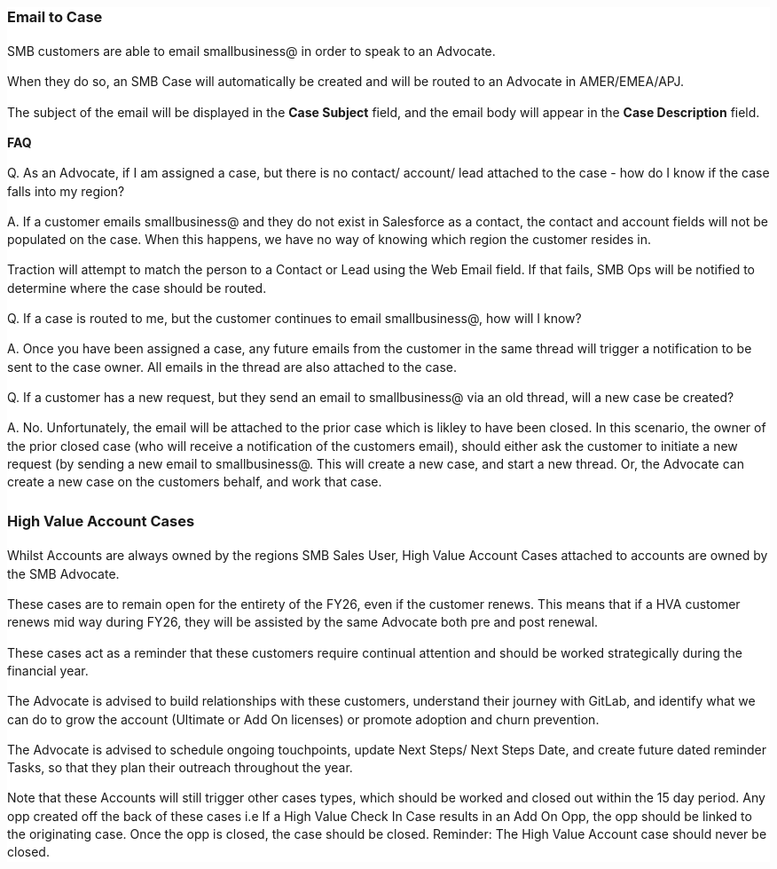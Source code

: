 ### Email to Case

SMB customers are able to email smallbusiness@ in order to speak to an Advocate.

When they do so, an SMB Case will automatically be created and will be routed to an Advocate in AMER/EMEA/APJ.

The subject of the email will be displayed in the **Case Subject** field, and the email body will appear in the **Case Description** field.

**FAQ**

Q. As an Advocate, if I am assigned a case, but there is no contact/ account/ lead attached to the case - how do I know if the case falls into my region?

A. If a customer emails smallbusiness@ and they do not exist in Salesforce as a contact, the contact and account fields will not be populated on the case.  When this happens, we have no way of knowing which region the customer resides in.

Traction will attempt to match the person to a Contact or Lead using the Web Email field. If that fails, SMB Ops will be notified to determine where the case should be routed.

Q. If a case is routed to me, but the customer continues to email smallbusiness@, how will I know?

A.  Once you have been assigned a case, any future emails from the customer in the same thread will trigger a notification to be sent to the case owner.  All emails in the thread are also attached to the case.

Q. If a customer has a new request, but they send an email to smallbusiness@ via an old thread, will a new case be created?

A. No.  Unfortunately, the email will be attached to the prior case which is likley to have been closed.  In this scenario, the owner of the prior closed case (who will receive a notification of the customers email), should either ask the customer to initiate a new request (by sending a new email to smallbusiness@.  This will create a new case, and start a new thread. Or, the Advocate can create a new case on the customers behalf, and work that case.

### High Value Account Cases

Whilst Accounts are always owned by the regions SMB Sales User, High Value Account Cases attached to accounts are owned by the SMB Advocate.

These cases are to remain open for the entirety of the FY26, even if the customer renews. This means that if a HVA customer renews mid way during FY26, they will be assisted by the same Advocate both pre and post renewal.

These cases act as a reminder that these customers require continual attention and should be worked strategically during the financial year.

The Advocate is advised to build relationships with these customers, understand their journey with GitLab, and identify what we can do to grow the account (Ultimate or Add On licenses) or promote adoption and churn prevention.

The Advocate is advised to schedule ongoing touchpoints, update Next Steps/ Next Steps Date, and create future dated reminder Tasks, so that they plan their outreach throughout the year.

Note that these Accounts will still trigger other cases types, which should be worked and closed out within the 15 day period.  Any opp created off the back of these cases i.e If a High Value Check In Case results in an Add On Opp, the opp should be linked to the originating case.  Once the opp is closed, the case should be closed. Reminder: The High Value Account case should never be closed.
